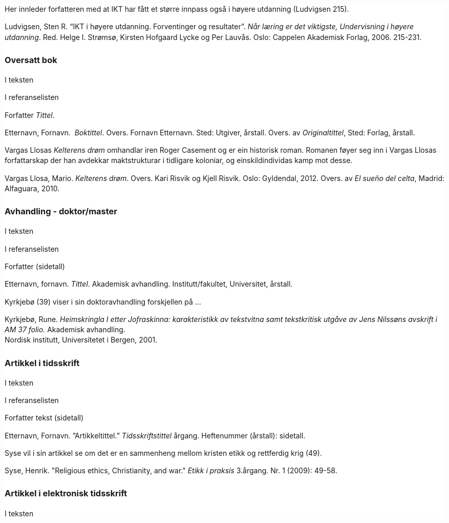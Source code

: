 Her innleder forfatteren med at IKT har fått et større innpass også i høyere utdanning (Ludvigsen 215).

Ludvigsen, Sten R. “IKT i høyere utdanning. Forventinger og resultater”. _Når læring er det viktigste, Undervisning i høyere utdanning_. Red. Helge I. Strømsø, Kirsten Hofgaard Lycke og Per Lauvås. Oslo: Cappelen Akademisk Forlag, 2006. 215-231.

### Oversatt bok

I teksten

I referanselisten

Forfatter _Tittel_.

Etternavn, Fornavn.  _Boktittel_. Overs. Fornavn Etternavn. Sted: Utgiver, årstall. Overs. av _Originaltittel_, Sted: Forlag, årstall.

Vargas Llosas _Kelterens drøm_ omhandlar iren Roger Casement og er ein historisk roman. Romanen føyer seg inn i Vargas Llosas forfattarskap der han avdekkar maktstrukturar i tidligare koloniar, og einskildindividas kamp mot desse.

Vargas Llosa, Mario. _Kelterens drøm._ Overs. Kari Risvik og Kjell Risvik. Oslo: Gyldendal, 2012. Overs. av _El sueño del celta_, Madrid: Alfaguara, 2010.

### Avhandling - doktor/master

I teksten

I referanselisten

Forfatter (sidetall)

Etternavn, fornavn. _Tittel_. Akademisk avhandling. Institutt/fakultet, Universitet, årstall.

Kyrkjebø (39) viser i sin doktoravhandling forskjellen på ...

Kyrkjebø, Rune. _Heimskringla I etter Jofraskinna: karakteristikk av tekstvitna samt tekstkritisk utgåve av Jens Nilssøns avskrift i AM 37 folio._ Akademisk avhandling.  
Nordisk institutt, Universitetet i Bergen, 2001.

### Artikkel i tidsskrift

I teksten

I referanselisten

Forfatter tekst (sidetall)

Etternavn, Fornavn. ”Artikkeltittel.” _Tidsskriftstittel_ årgang. Heftenummer (årstall): sidetall.

Syse vil i sin artikkel se om det er en sammenheng mellom kristen etikk og rettferdig krig (49).

Syse, Henrik. "Religious ethics, Christianity, and war." _Etikk i praksis_ 3.årgang. Nr. 1 (2009): 49-58.

### Artikkel i elektronisk tidsskrift

I teksten
